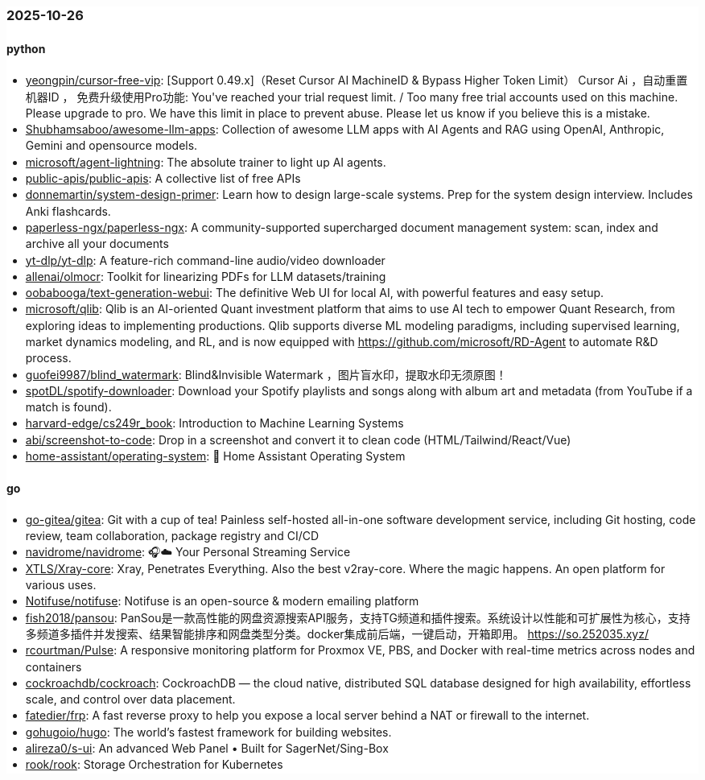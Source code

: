 ### 2025-10-26

#### python
* [yeongpin/cursor-free-vip](https://github.com/yeongpin/cursor-free-vip): [Support 0.49.x]（Reset Cursor AI MachineID & Bypass Higher Token Limit） Cursor Ai ，自动重置机器ID ， 免费升级使用Pro功能: You've reached your trial request limit. / Too many free trial accounts used on this machine. Please upgrade to pro. We have this limit in place to prevent abuse. Please let us know if you believe this is a mistake.
* [Shubhamsaboo/awesome-llm-apps](https://github.com/Shubhamsaboo/awesome-llm-apps): Collection of awesome LLM apps with AI Agents and RAG using OpenAI, Anthropic, Gemini and opensource models.
* [microsoft/agent-lightning](https://github.com/microsoft/agent-lightning): The absolute trainer to light up AI agents.
* [public-apis/public-apis](https://github.com/public-apis/public-apis): A collective list of free APIs
* [donnemartin/system-design-primer](https://github.com/donnemartin/system-design-primer): Learn how to design large-scale systems. Prep for the system design interview. Includes Anki flashcards.
* [paperless-ngx/paperless-ngx](https://github.com/paperless-ngx/paperless-ngx): A community-supported supercharged document management system: scan, index and archive all your documents
* [yt-dlp/yt-dlp](https://github.com/yt-dlp/yt-dlp): A feature-rich command-line audio/video downloader
* [allenai/olmocr](https://github.com/allenai/olmocr): Toolkit for linearizing PDFs for LLM datasets/training
* [oobabooga/text-generation-webui](https://github.com/oobabooga/text-generation-webui): The definitive Web UI for local AI, with powerful features and easy setup.
* [microsoft/qlib](https://github.com/microsoft/qlib): Qlib is an AI-oriented Quant investment platform that aims to use AI tech to empower Quant Research, from exploring ideas to implementing productions. Qlib supports diverse ML modeling paradigms, including supervised learning, market dynamics modeling, and RL, and is now equipped with https://github.com/microsoft/RD-Agent to automate R&D process.
* [guofei9987/blind_watermark](https://github.com/guofei9987/blind_watermark): Blind&Invisible Watermark ，图片盲水印，提取水印无须原图！
* [spotDL/spotify-downloader](https://github.com/spotDL/spotify-downloader): Download your Spotify playlists and songs along with album art and metadata (from YouTube if a match is found).
* [harvard-edge/cs249r_book](https://github.com/harvard-edge/cs249r_book): Introduction to Machine Learning Systems
* [abi/screenshot-to-code](https://github.com/abi/screenshot-to-code): Drop in a screenshot and convert it to clean code (HTML/Tailwind/React/Vue)
* [home-assistant/operating-system](https://github.com/home-assistant/operating-system): 🔰 Home Assistant Operating System

#### go
* [go-gitea/gitea](https://github.com/go-gitea/gitea): Git with a cup of tea! Painless self-hosted all-in-one software development service, including Git hosting, code review, team collaboration, package registry and CI/CD
* [navidrome/navidrome](https://github.com/navidrome/navidrome): 🎧☁️ Your Personal Streaming Service
* [XTLS/Xray-core](https://github.com/XTLS/Xray-core): Xray, Penetrates Everything. Also the best v2ray-core. Where the magic happens. An open platform for various uses.
* [Notifuse/notifuse](https://github.com/Notifuse/notifuse): Notifuse is an open-source & modern emailing platform
* [fish2018/pansou](https://github.com/fish2018/pansou): PanSou是一款高性能的网盘资源搜索API服务，支持TG频道和插件搜索。系统设计以性能和可扩展性为核心，支持多频道多插件并发搜索、结果智能排序和网盘类型分类。docker集成前后端，一键启动，开箱即用。 https://so.252035.xyz/
* [rcourtman/Pulse](https://github.com/rcourtman/Pulse): A responsive monitoring platform for Proxmox VE, PBS, and Docker with real-time metrics across nodes and containers
* [cockroachdb/cockroach](https://github.com/cockroachdb/cockroach): CockroachDB — the cloud native, distributed SQL database designed for high availability, effortless scale, and control over data placement.
* [fatedier/frp](https://github.com/fatedier/frp): A fast reverse proxy to help you expose a local server behind a NAT or firewall to the internet.
* [gohugoio/hugo](https://github.com/gohugoio/hugo): The world’s fastest framework for building websites.
* [alireza0/s-ui](https://github.com/alireza0/s-ui): An advanced Web Panel • Built for SagerNet/Sing-Box
* [rook/rook](https://github.com/rook/rook): Storage Orchestration for Kubernetes